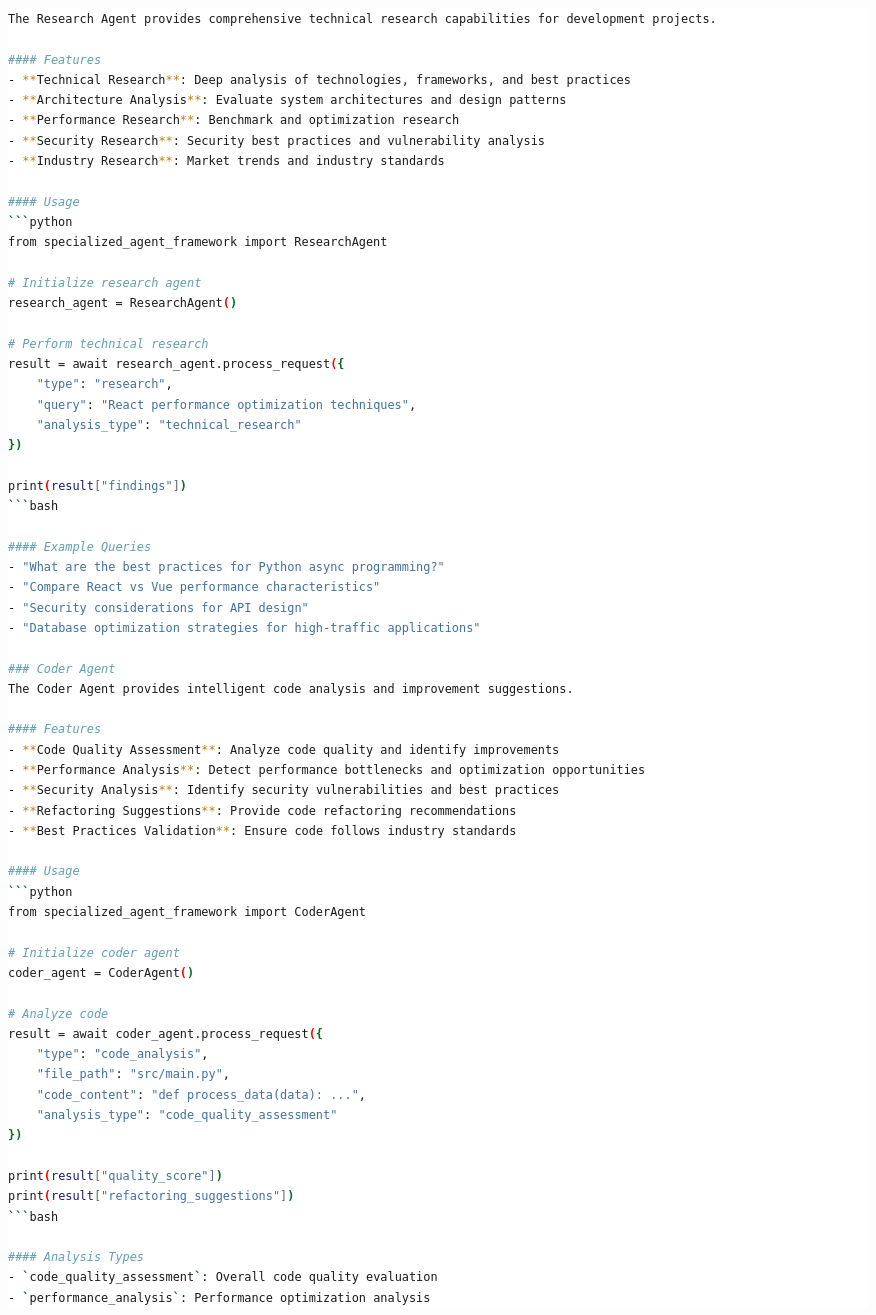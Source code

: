 ```bash
The Research Agent provides comprehensive technical research capabilities for development projects.

#### Features
- **Technical Research**: Deep analysis of technologies, frameworks, and best practices
- **Architecture Analysis**: Evaluate system architectures and design patterns
- **Performance Research**: Benchmark and optimization research
- **Security Research**: Security best practices and vulnerability analysis
- **Industry Research**: Market trends and industry standards

#### Usage
```python
from specialized_agent_framework import ResearchAgent

# Initialize research agent
research_agent = ResearchAgent()

# Perform technical research
result = await research_agent.process_request({
    "type": "research",
    "query": "React performance optimization techniques",
    "analysis_type": "technical_research"
})

print(result["findings"])
```bash

#### Example Queries
- "What are the best practices for Python async programming?"
- "Compare React vs Vue performance characteristics"
- "Security considerations for API design"
- "Database optimization strategies for high-traffic applications"

### Coder Agent
The Coder Agent provides intelligent code analysis and improvement suggestions.

#### Features
- **Code Quality Assessment**: Analyze code quality and identify improvements
- **Performance Analysis**: Detect performance bottlenecks and optimization opportunities
- **Security Analysis**: Identify security vulnerabilities and best practices
- **Refactoring Suggestions**: Provide code refactoring recommendations
- **Best Practices Validation**: Ensure code follows industry standards

#### Usage
```python
from specialized_agent_framework import CoderAgent

# Initialize coder agent
coder_agent = CoderAgent()

# Analyze code
result = await coder_agent.process_request({
    "type": "code_analysis",
    "file_path": "src/main.py",
    "code_content": "def process_data(data): ...",
    "analysis_type": "code_quality_assessment"
})

print(result["quality_score"])
print(result["refactoring_suggestions"])
```bash

#### Analysis Types
- `code_quality_assessment`: Overall code quality evaluation
- `performance_analysis`: Performance optimization analysis
```